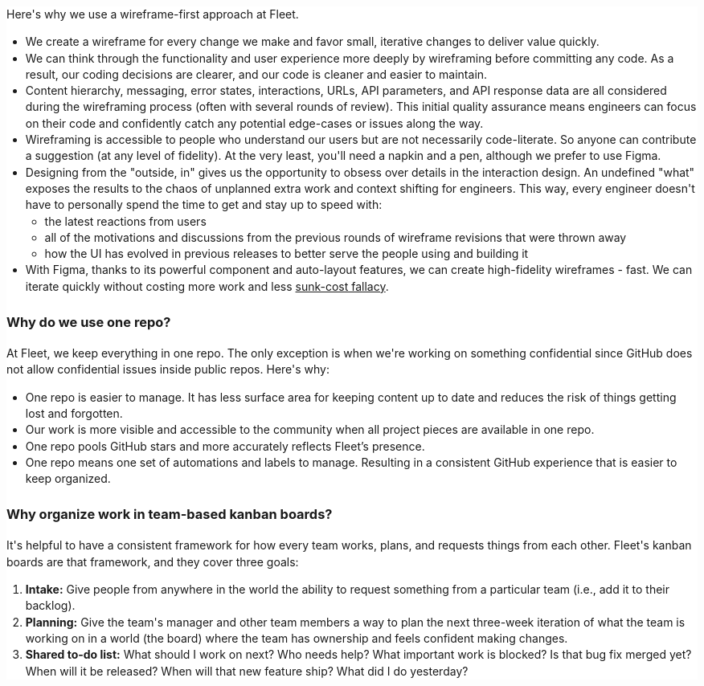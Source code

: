 Here's why we use a wireframe-first approach at Fleet.

- We create a wireframe for every change we make and favor small, iterative changes to deliver value quickly. 
- We can think through the functionality and user experience more deeply by wireframing before committing any code. As a result, our coding decisions are clearer, and our code is cleaner and easier to maintain.
- Content hierarchy, messaging, error states, interactions, URLs, API parameters, and API response data are all considered during the wireframing process (often with several rounds of review). This initial quality assurance means engineers can focus on their code and confidently catch any potential edge-cases or issues along the way.
- Wireframing is accessible to people who understand our users but are not necessarily code-literate. So anyone can contribute a suggestion (at any level of fidelity). At the very least, you'll need a napkin and a pen, although we prefer to use Figma.
- Designing from the "outside, in" gives us the opportunity to obsess over details in the interaction design.  An undefined "what" exposes the results to the chaos of unplanned extra work and context shifting for engineers.  This way, every engineer doesn't have to personally spend the time to get and stay up to speed with: 
  - the latest reactions from users
  - all of the motivations and discussions from the previous rounds of wireframe revisions that were thrown away
  - how the UI has evolved in previous releases to better serve the people using and building it
- With Figma, thanks to its powerful component and auto-layout features, we can create high-fidelity wireframes - fast. We can iterate quickly without costing more work and less [sunk-cost fallacy](https://dictionary.cambridge.org/dictionary/english/sunk-cost-fallacy).

### Why do we use one repo?
At Fleet, we keep everything in one repo. The only exception is when we're working on something confidential since GitHub does not allow confidential issues inside public repos. Here's why:

- One repo is easier to manage. It has less surface area for keeping content up to date and reduces the risk of things getting lost and forgotten.
- Our work is more visible and accessible to the community when all project pieces are available in one repo. 
- One repo pools GitHub stars and more accurately reflects Fleet’s presence.
- One repo means one set of automations and labels to manage. Resulting in a consistent GitHub experience that is easier to keep organized.


### Why organize work in team-based kanban boards?
It's helpful to have a consistent framework for how every team works, plans, and requests things from each other. Fleet's kanban boards are that framework, and they cover three goals:

1. **Intake:** Give people from anywhere in the world the ability to request something from a particular team (i.e., add it to their backlog).
2. **Planning:** Give the team's manager and other team members a way to plan the next three-week iteration of what the team is working on in a world (the board) where the team has ownership and feels confident making changes.
3. **Shared to-do list:** What should I work on next? Who needs help? What important work is blocked? Is that bug fix merged yet? When will it be released? When will that new feature ship? What did I do yesterday?


